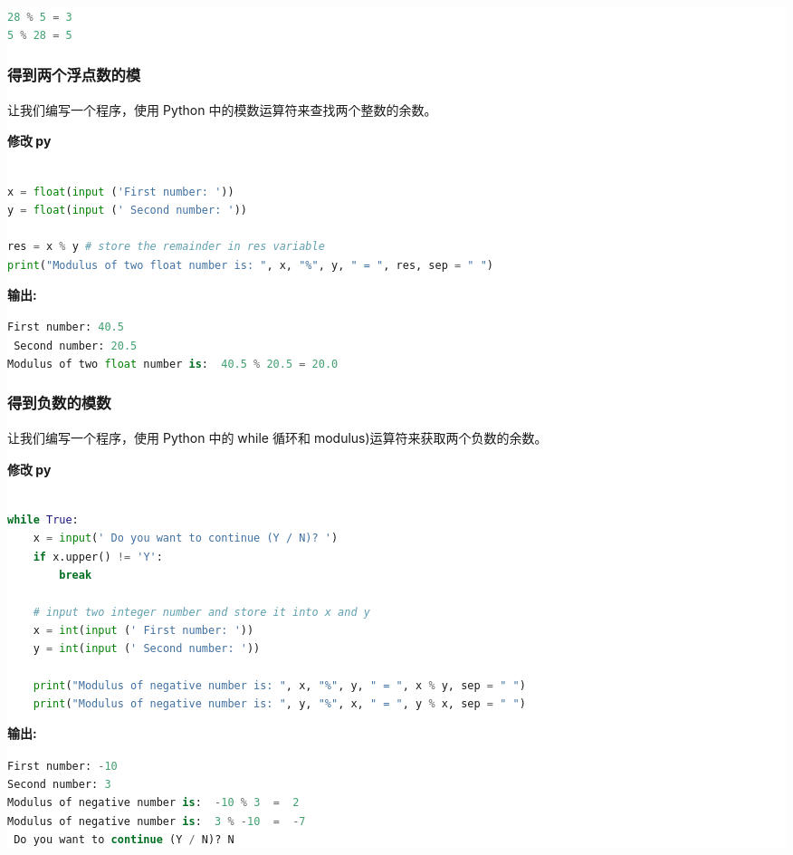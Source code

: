 ```py
28 % 5 = 3
5 % 28 = 5

```

### 得到两个浮点数的模

让我们编写一个程序，使用 Python 中的模数运算符来查找两个整数的余数。

**修改 py**

```py

x = float(input ('First number: '))
y = float(input (' Second number: '))

res = x % y # store the remainder in res variable
print("Modulus of two float number is: ", x, "%", y, " = ", res, sep = " ")

```

**输出:**

```py
First number: 40.5
 Second number: 20.5
Modulus of two float number is:  40.5 % 20.5 = 20.0

```

### 得到负数的模数

让我们编写一个程序，使用 Python 中的 while 循环和 modulus)运算符来获取两个负数的余数。

**修改 py**

```py

while True:
    x = input(' Do you want to continue (Y / N)? ')
    if x.upper() != 'Y':
        break

    # input two integer number and store it into x and y
    x = int(input (' First number: '))
    y = int(input (' Second number: '))

    print("Modulus of negative number is: ", x, "%", y, " = ", x % y, sep = " ")
    print("Modulus of negative number is: ", y, "%", x, " = ", y % x, sep = " ")

```

**输出:**

```py
First number: -10
Second number: 3
Modulus of negative number is:  -10 % 3  =  2
Modulus of negative number is:  3 % -10  =  -7
 Do you want to continue (Y / N)? N

```
